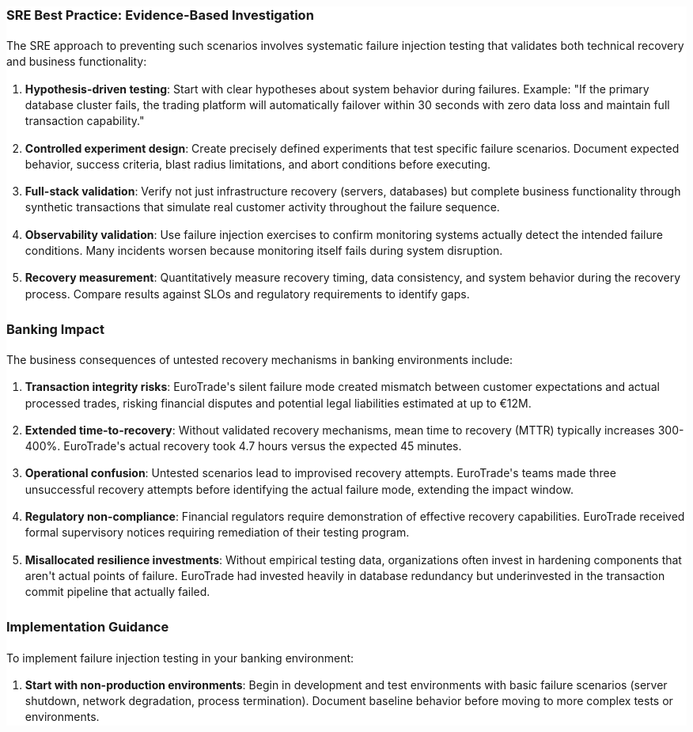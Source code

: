 ### SRE Best Practice: Evidence-Based Investigation

The SRE approach to preventing such scenarios involves systematic failure injection testing that validates both technical recovery and business functionality:

1. **Hypothesis-driven testing**: Start with clear hypotheses about system behavior during failures. Example: "If the primary database cluster fails, the trading platform will automatically failover within 30 seconds with zero data loss and maintain full transaction capability."

2. **Controlled experiment design**: Create precisely defined experiments that test specific failure scenarios. Document expected behavior, success criteria, blast radius limitations, and abort conditions before executing.

3. **Full-stack validation**: Verify not just infrastructure recovery (servers, databases) but complete business functionality through synthetic transactions that simulate real customer activity throughout the failure sequence.

4. **Observability validation**: Use failure injection exercises to confirm monitoring systems actually detect the intended failure conditions. Many incidents worsen because monitoring itself fails during system disruption.

5. **Recovery measurement**: Quantitatively measure recovery timing, data consistency, and system behavior during the recovery process. Compare results against SLOs and regulatory requirements to identify gaps.

### Banking Impact

The business consequences of untested recovery mechanisms in banking environments include:

1. **Transaction integrity risks**: EuroTrade's silent failure mode created mismatch between customer expectations and actual processed trades, risking financial disputes and potential legal liabilities estimated at up to €12M.

2. **Extended time-to-recovery**: Without validated recovery mechanisms, mean time to recovery (MTTR) typically increases 300-400%. EuroTrade's actual recovery took 4.7 hours versus the expected 45 minutes.

3. **Operational confusion**: Untested scenarios lead to improvised recovery attempts. EuroTrade's teams made three unsuccessful recovery attempts before identifying the actual failure mode, extending the impact window.

4. **Regulatory non-compliance**: Financial regulators require demonstration of effective recovery capabilities. EuroTrade received formal supervisory notices requiring remediation of their testing program.

5. **Misallocated resilience investments**: Without empirical testing data, organizations often invest in hardening components that aren't actual points of failure. EuroTrade had invested heavily in database redundancy but underinvested in the transaction commit pipeline that actually failed.

### Implementation Guidance

To implement failure injection testing in your banking environment:

1. **Start with non-production environments**: Begin in development and test environments with basic failure scenarios (server shutdown, network degradation, process termination). Document baseline behavior before moving to more complex tests or environments.
